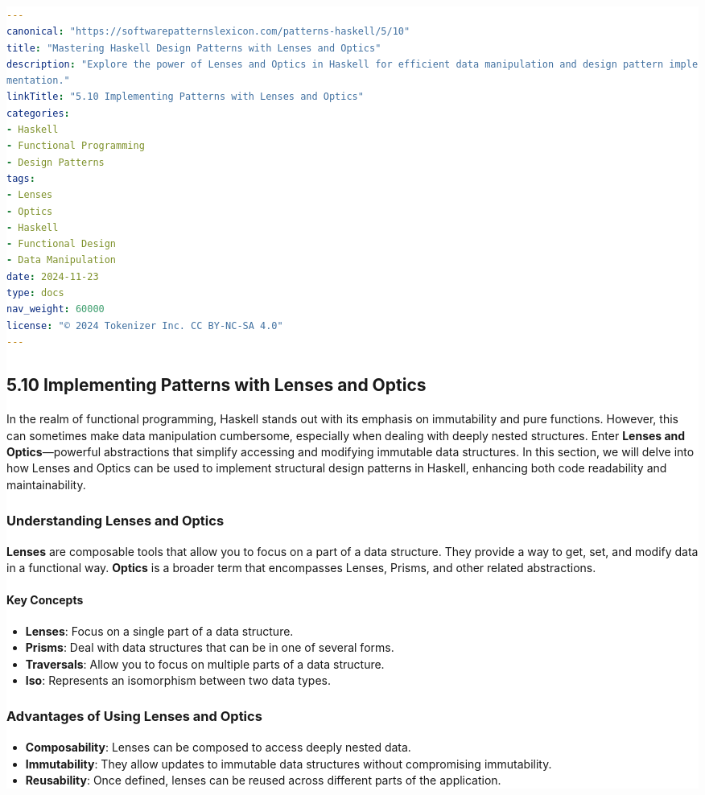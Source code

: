 ```yaml
---
canonical: "https://softwarepatternslexicon.com/patterns-haskell/5/10"
title: "Mastering Haskell Design Patterns with Lenses and Optics"
description: "Explore the power of Lenses and Optics in Haskell for efficient data manipulation and design pattern implementation."
linkTitle: "5.10 Implementing Patterns with Lenses and Optics"
categories:
- Haskell
- Functional Programming
- Design Patterns
tags:
- Lenses
- Optics
- Haskell
- Functional Design
- Data Manipulation
date: 2024-11-23
type: docs
nav_weight: 60000
license: "© 2024 Tokenizer Inc. CC BY-NC-SA 4.0"
---
```


## 5.10 Implementing Patterns with Lenses and Optics

In the realm of functional programming, Haskell stands out with its emphasis on immutability and pure functions. However, this can sometimes make data manipulation cumbersome, especially when dealing with deeply nested structures. Enter **Lenses and Optics**—powerful abstractions that simplify accessing and modifying immutable data structures. In this section, we will delve into how Lenses and Optics can be used to implement structural design patterns in Haskell, enhancing both code readability and maintainability.

### Understanding Lenses and Optics

**Lenses** are composable tools that allow you to focus on a part of a data structure. They provide a way to get, set, and modify data in a functional way. **Optics** is a broader term that encompasses Lenses, Prisms, and other related abstractions.

#### Key Concepts

- **Lenses**: Focus on a single part of a data structure.
- **Prisms**: Deal with data structures that can be in one of several forms.
- **Traversals**: Allow you to focus on multiple parts of a data structure.
- **Iso**: Represents an isomorphism between two data types.

### Advantages of Using Lenses and Optics

- **Composability**: Lenses can be composed to access deeply nested data.
- **Immutability**: They allow updates to immutable data structures without compromising immutability.
- **Reusability**: Once defined, lenses can be reused across different parts of the application.
